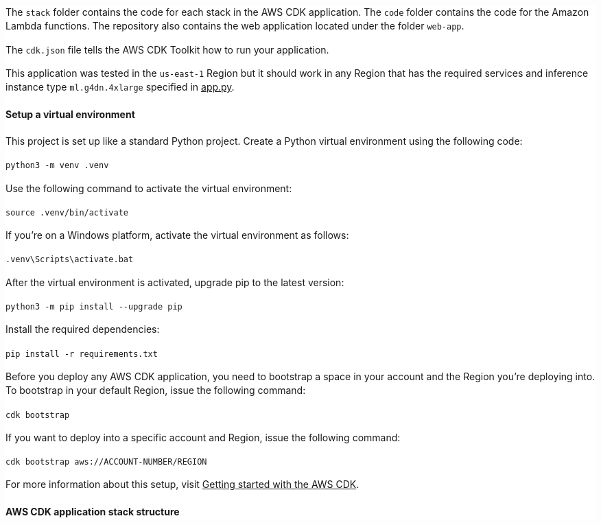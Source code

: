 
The `stack` folder contains the code for each stack in the AWS CDK application. The `code` folder contains the code for the Amazon Lambda functions. The repository also contains the web application located  under the folder `web-app`. 

The `cdk.json` file tells the AWS CDK Toolkit how to run your application.

This application was tested in the `us-east-1` Region but it should work in any Region that has the required services and inference instance type `ml.g4dn.4xlarge` specified in [app.py](app.py). 



#### Setup a virtual environment

This project is set up like a standard Python project. Create a Python virtual environment using the following code:

```
python3 -m venv .venv
```

Use the following command to activate the virtual environment:

```
source .venv/bin/activate
```

If you’re on a Windows platform, activate the virtual environment as follows:

```
.venv\Scripts\activate.bat
```

After the virtual environment is activated, upgrade pip to the latest version:

```
python3 -m pip install --upgrade pip
```

Install the required dependencies:

```
pip install -r requirements.txt
```

Before you deploy any AWS CDK application, you need to bootstrap a space in your account and the Region you’re deploying into. To bootstrap in your default Region, issue the following command:

```
cdk bootstrap
```

If you want to deploy into a specific account and Region, issue the following command:

```
cdk bootstrap aws://ACCOUNT-NUMBER/REGION
```

For more information about this setup, visit  [Getting started with the AWS CDK](https://docs.aws.amazon.com/cdk/latest/guide/getting_started.html).



#### AWS CDK application stack structure
